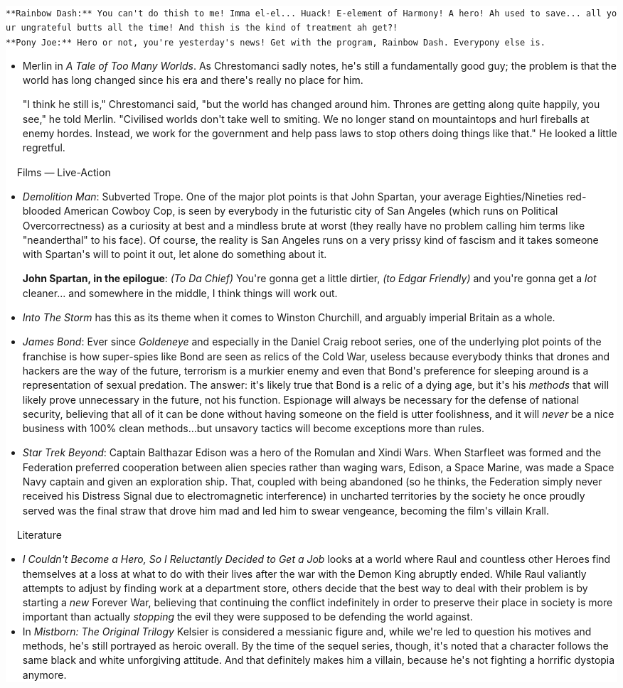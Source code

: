     **Rainbow Dash:** You can't do thish to me! Imma el-el... Huack! E-element of Harmony! A hero! Ah used to save... all your ungrateful butts all the time! And thish is the kind of treatment ah get?!  
    **Pony Joe:** Hero or not, you're yesterday's news! Get with the program, Rainbow Dash. Everypony else is.
    
-   Merlin in _A Tale of Too Many Worlds_. As Chrestomanci sadly notes, he's still a fundamentally good guy; the problem is that the world has long changed since his era and there's really no place for him.
    
    "I think he still is," Chrestomanci said, "but the world has changed around him. Thrones are getting along quite happily, you see," he told Merlin. "Civilised worlds don't take well to smiting. We no longer stand on mountaintops and hurl fireballs at enemy hordes. Instead, we work for the government and help pass laws to stop others doing things like that." He looked a little regretful.
    

    Films — Live-Action 

-   _Demolition Man_: Subverted Trope. One of the major plot points is that John Spartan, your average Eighties/Nineties red-blooded American Cowboy Cop, is seen by everybody in the futuristic city of San Angeles (which runs on Political Overcorrectness) as a curiosity at best and a mindless brute at worst (they really have no problem calling him terms like "neanderthal" to his face). Of course, the reality is San Angeles runs on a very prissy kind of fascism and it takes someone with Spartan's will to point it out, let alone do something about it.
    
    **John Spartan, in the epilogue**: _(To Da Chief)_ You're gonna get a little dirtier, _(to Edgar Friendly)_ and you're gonna get a _lot_ cleaner... and somewhere in the middle, I think things will work out.
    
-   _Into The Storm_ has this as its theme when it comes to Winston Churchill, and arguably imperial Britain as a whole.
-   _James Bond_: Ever since _Goldeneye_ and especially in the Daniel Craig reboot series, one of the underlying plot points of the franchise is how super-spies like Bond are seen as relics of the Cold War, useless because everybody thinks that drones and hackers are the way of the future, terrorism is a murkier enemy and even that Bond's preference for sleeping around is a representation of sexual predation. The answer: it's likely true that Bond is a relic of a dying age, but it's his _methods_ that will likely prove unnecessary in the future, not his function. Espionage will always be necessary for the defense of national security, believing that all of it can be done without having someone on the field is utter foolishness, and it will _never_ be a nice business with 100% clean methods...but unsavory tactics will become exceptions more than rules.
-   _Star Trek Beyond_: Captain Balthazar Edison was a hero of the Romulan and Xindi Wars. When Starfleet was formed and the Federation preferred cooperation between alien species rather than waging wars, Edison, a Space Marine, was made a Space Navy captain and given an exploration ship. That, coupled with being abandoned (so he thinks, the Federation simply never received his Distress Signal due to electromagnetic interference) in uncharted territories by the society he once proudly served was the final straw that drove him mad and led him to swear vengeance, becoming the film's villain Krall.

    Literature 

-   _I Couldn't Become a Hero, So I Reluctantly Decided to Get a Job_ looks at a world where Raul and countless other Heroes find themselves at a loss at what to do with their lives after the war with the Demon King abruptly ended. While Raul valiantly attempts to adjust by finding work at a department store, others decide that the best way to deal with their problem is by starting a _new_ Forever War, believing that continuing the conflict indefinitely in order to preserve their place in society is more important than actually _stopping_ the evil they were supposed to be defending the world against.
-   In _Mistborn: The Original Trilogy_ Kelsier is considered a messianic figure and, while we're led to question his motives and methods, he's still portrayed as heroic overall. By the time of the sequel series, though, it's noted that a character follows the same black and white unforgiving attitude. And that definitely makes him a villain, because he's not fighting a horrific dystopia anymore.
